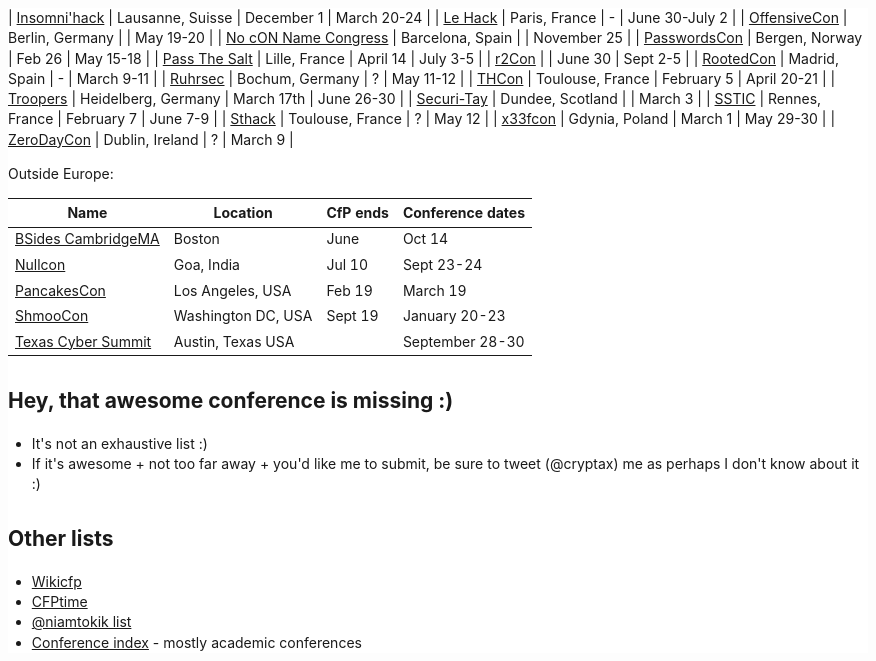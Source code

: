 | [Insomni'hack](https://insomnihack.ch)                                                        | Lausanne, Suisse       | December 1    | March 20-24      |
| [Le Hack](https://lehack.org/fr)                                                              | Paris, France          | -             | June 30-July 2   |
| [OffensiveCon](https://www.offensivecon.org)                                                  | Berlin, Germany        |               | May 19-20        |
| [No cON Name Congress](https://www.noconname.org/)                                            | Barcelona, Spain       |               | November 25      |
| [PasswordsCon](https://passwordscon.org/)                                                     | Bergen, Norway         | Feb 26        | May 15-18        |
| [Pass The Salt](https://cfp.pass-the-salt.org/)                                               | Lille, France          | April 14      | July 3-5         |
| [r2Con](https://con.rada.re/r2con-2020/cfp/)                                                  |                        | June 30       | Sept 2-5         |
| [RootedCon](https://www.rootedcon.com/)                                                       | Madrid, Spain          | -             | March 9-11       |
| [Ruhrsec](https://www.ruhrsec.de/2023/)                                                       | Bochum, Germany        | ?             | May 11-12        |
| [THCon](https://thcon.party/)                                                                 | Toulouse, France       | February 5    | April 20-21      |
| [Troopers](https://troopers.de/)                                                              | Heidelberg, Germany    | March 17th    | June 26-30       |
| [Securi-Tay](https://securi-tay.co.uk/)                                                       | Dundee, Scotland       |               | March 3          |
| [SSTIC](https://www.sstic.org/)                                                               | Rennes, France         | February 7    | June 7-9         |
| [Sthack](https://sthack.fr)                                                                   | Toulouse, France       | ?             | May 12           |
| [x33fcon](https://x33fcon.com)                                                                | Gdynia, Poland         | March 1       | May 29-30        |
| [ZeroDayCon](https://www.zerodaycon.com)                                                      | Dublin, Ireland        | ?             | March 9          |

Outside Europe:

| Name                                                | Location           | CfP ends | Conference dates |
| --------------------------------------------------- | ------------------ | -------- | ---------------- |
| [BSides CambridgeMA](https://bsidescambridgema.org) | Boston             | June     | Oct 14           |
| [Nullcon](https://nullcon.net)                      | Goa, India         | Jul 10   | Sept 23-24       |
| [PancakesCon](https://pancakescon.com)              | Los Angeles, USA   | Feb 19   | March 19         |
| [ShmooCon](https://shmoocon.org)                    | Washington DC, USA | Sept 19  | January 20-23    |
| [Texas Cyber Summit](https://texascyber.com/)       | Austin, Texas USA  |          | September 28-30  |

## Hey, that awesome conference is missing :)

- It's not an exhaustive list :)
- If it's awesome + not too far away + you'd like me to submit, be sure to tweet (@cryptax) me as perhaps I don't know about it :)

## Other lists

- [Wikicfp](http://wikicfp.com)
- [CFPtime](http://cfptime.org)
- [@niamtokik list](https://twitter.com/niamtokik/lists/events)
- [Conference index](https://conferenceindex.org/conferences/security) - mostly academic conferences
